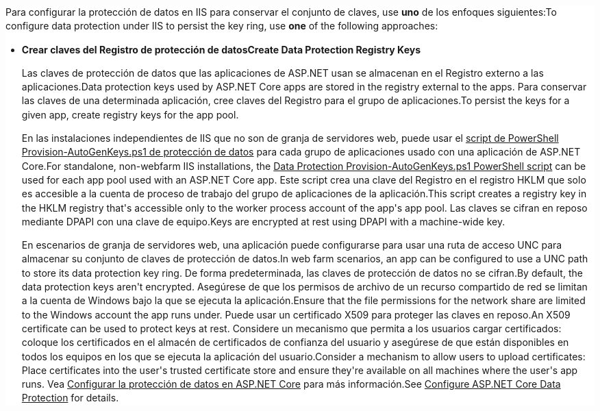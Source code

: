 <span data-ttu-id="5c1d2-369">Para configurar la protección de datos en IIS para conservar el conjunto de claves, use **uno** de los enfoques siguientes:</span><span class="sxs-lookup"><span data-stu-id="5c1d2-369">To configure data protection under IIS to persist the key ring, use **one** of the following approaches:</span></span>

* <span data-ttu-id="5c1d2-370">**Crear claves del Registro de protección de datos**</span><span class="sxs-lookup"><span data-stu-id="5c1d2-370">**Create Data Protection Registry Keys**</span></span>

  <span data-ttu-id="5c1d2-371">Las claves de protección de datos que las aplicaciones de ASP.NET usan se almacenan en el Registro externo a las aplicaciones.</span><span class="sxs-lookup"><span data-stu-id="5c1d2-371">Data protection keys used by ASP.NET Core apps are stored in the registry external to the apps.</span></span> <span data-ttu-id="5c1d2-372">Para conservar las claves de una determinada aplicación, cree claves del Registro para el grupo de aplicaciones.</span><span class="sxs-lookup"><span data-stu-id="5c1d2-372">To persist the keys for a given app, create registry keys for the app pool.</span></span>

  <span data-ttu-id="5c1d2-373">En las instalaciones independientes de IIS que no son de granja de servidores web, puede usar el [script de PowerShell Provision-AutoGenKeys.ps1 de protección de datos](https://github.com/aspnet/AspNetCore/blob/master/src/DataProtection/Provision-AutoGenKeys.ps1) para cada grupo de aplicaciones usado con una aplicación de ASP.NET Core.</span><span class="sxs-lookup"><span data-stu-id="5c1d2-373">For standalone, non-webfarm IIS installations, the [Data Protection Provision-AutoGenKeys.ps1 PowerShell script](https://github.com/aspnet/AspNetCore/blob/master/src/DataProtection/Provision-AutoGenKeys.ps1) can be used for each app pool used with an ASP.NET Core app.</span></span> <span data-ttu-id="5c1d2-374">Este script crea una clave del Registro en el registro HKLM que solo es accesible a la cuenta de proceso de trabajo del grupo de aplicaciones de la aplicación.</span><span class="sxs-lookup"><span data-stu-id="5c1d2-374">This script creates a registry key in the HKLM registry that's accessible only to the worker process account of the app's app pool.</span></span> <span data-ttu-id="5c1d2-375">Las claves se cifran en reposo mediante DPAPI con una clave de equipo.</span><span class="sxs-lookup"><span data-stu-id="5c1d2-375">Keys are encrypted at rest using DPAPI with a machine-wide key.</span></span>

  <span data-ttu-id="5c1d2-376">En escenarios de granja de servidores web, una aplicación puede configurarse para usar una ruta de acceso UNC para almacenar su conjunto de claves de protección de datos.</span><span class="sxs-lookup"><span data-stu-id="5c1d2-376">In web farm scenarios, an app can be configured to use a UNC path to store its data protection key ring.</span></span> <span data-ttu-id="5c1d2-377">De forma predeterminada, las claves de protección de datos no se cifran.</span><span class="sxs-lookup"><span data-stu-id="5c1d2-377">By default, the data protection keys aren't encrypted.</span></span> <span data-ttu-id="5c1d2-378">Asegúrese de que los permisos de archivo de un recurso compartido de red se limitan a la cuenta de Windows bajo la que se ejecuta la aplicación.</span><span class="sxs-lookup"><span data-stu-id="5c1d2-378">Ensure that the file permissions for the network share are limited to the Windows account the app runs under.</span></span> <span data-ttu-id="5c1d2-379">Puede usar un certificado X509 para proteger las claves en reposo.</span><span class="sxs-lookup"><span data-stu-id="5c1d2-379">An X509 certificate can be used to protect keys at rest.</span></span> <span data-ttu-id="5c1d2-380">Considere un mecanismo que permita a los usuarios cargar certificados: coloque los certificados en el almacén de certificados de confianza del usuario y asegúrese de que están disponibles en todos los equipos en los que se ejecuta la aplicación del usuario.</span><span class="sxs-lookup"><span data-stu-id="5c1d2-380">Consider a mechanism to allow users to upload certificates: Place certificates into the user's trusted certificate store and ensure they're available on all machines where the user's app runs.</span></span> <span data-ttu-id="5c1d2-381">Vea [Configurar la protección de datos en ASP.NET Core](xref:security/data-protection/configuration/overview) para más información.</span><span class="sxs-lookup"><span data-stu-id="5c1d2-381">See [Configure ASP.NET Core Data Protection](xref:security/data-protection/configuration/overview) for details.</span></span>
